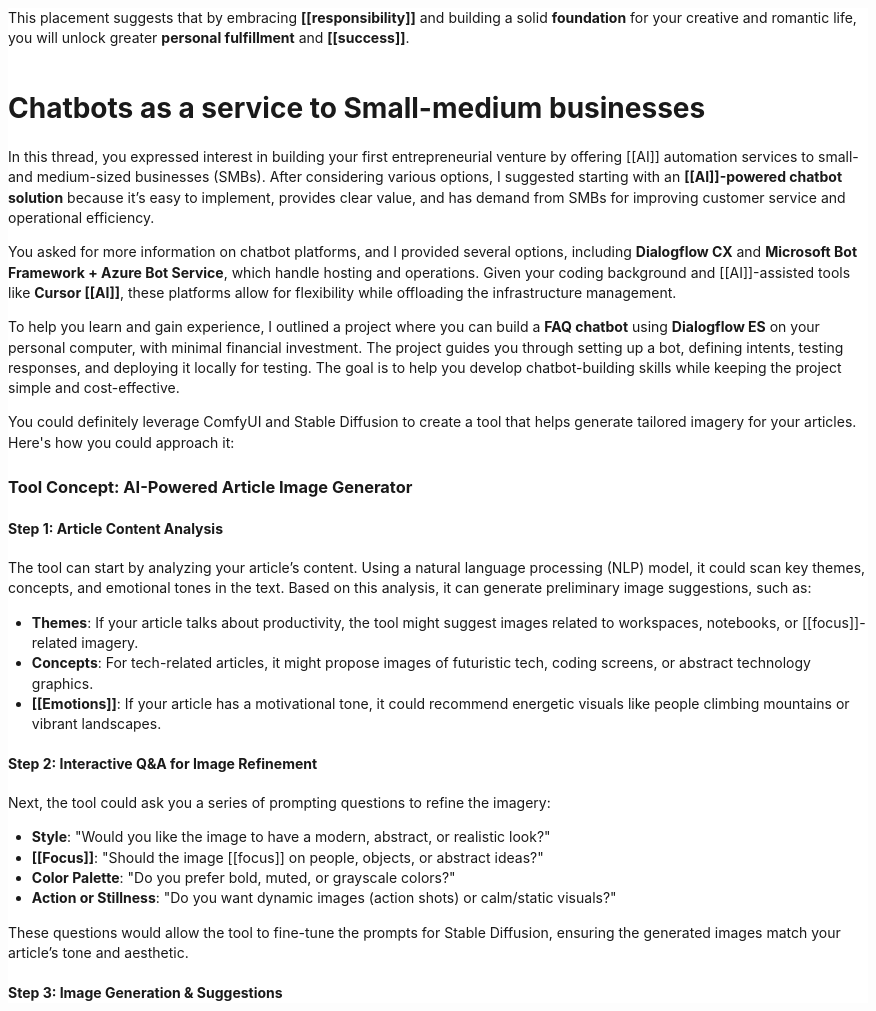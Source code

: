 This placement suggests that by embracing **[[responsibility]]** and building a solid **foundation** for your creative and romantic life, you will unlock greater **personal fulfillment** and **[[success]]**.

# Chatbots as a service to Small-medium businesses
In this thread, you expressed interest in building your first entrepreneurial venture by offering [[AI]] automation services to small- and medium-sized businesses (SMBs). After considering various options, I suggested starting with an **[[AI]]-powered chatbot solution** because it’s easy to implement, provides clear value, and has demand from SMBs for improving customer service and operational efficiency.

You asked for more information on chatbot platforms, and I provided several options, including **Dialogflow CX** and **Microsoft Bot Framework + Azure Bot Service**, which handle hosting and operations. Given your coding background and [[AI]]-assisted tools like **Cursor [[AI]]**, these platforms allow for flexibility while offloading the infrastructure management.

To help you learn and gain experience, I outlined a project where you can build a **FAQ chatbot** using **Dialogflow ES** on your personal computer, with minimal financial investment. The project guides you through setting up a bot, defining intents, testing responses, and deploying it locally for testing. The goal is to help you develop chatbot-building skills while keeping the project simple and cost-effective.

You could definitely leverage ComfyUI and Stable Diffusion to create a tool that helps generate tailored imagery for your articles. Here's how you could approach it:

### **Tool Concept: AI-Powered Article Image Generator**

#### **Step 1: Article Content Analysis**

The tool can start by analyzing your article’s content. Using a natural language processing (NLP) model, it could scan key themes, concepts, and emotional tones in the text. Based on this analysis, it can generate preliminary image suggestions, such as:

- **Themes**: If your article talks about productivity, the tool might suggest images related to workspaces, notebooks, or [[focus]]-related imagery.
- **Concepts**: For tech-related articles, it might propose images of futuristic tech, coding screens, or abstract technology graphics.
- **[[Emotions]]**: If your article has a motivational tone, it could recommend energetic visuals like people climbing mountains or vibrant landscapes.

#### **Step 2: Interactive Q&A for Image Refinement**

Next, the tool could ask you a series of prompting questions to refine the imagery:

- **Style**: "Would you like the image to have a modern, abstract, or realistic look?"
- **[[Focus]]**: "Should the image [[focus]] on people, objects, or abstract ideas?"
- **Color Palette**: "Do you prefer bold, muted, or grayscale colors?"
- **Action or Stillness**: "Do you want dynamic images (action shots) or calm/static visuals?"

These questions would allow the tool to fine-tune the prompts for Stable Diffusion, ensuring the generated images match your article’s tone and aesthetic.

#### **Step 3: Image Generation & Suggestions**
